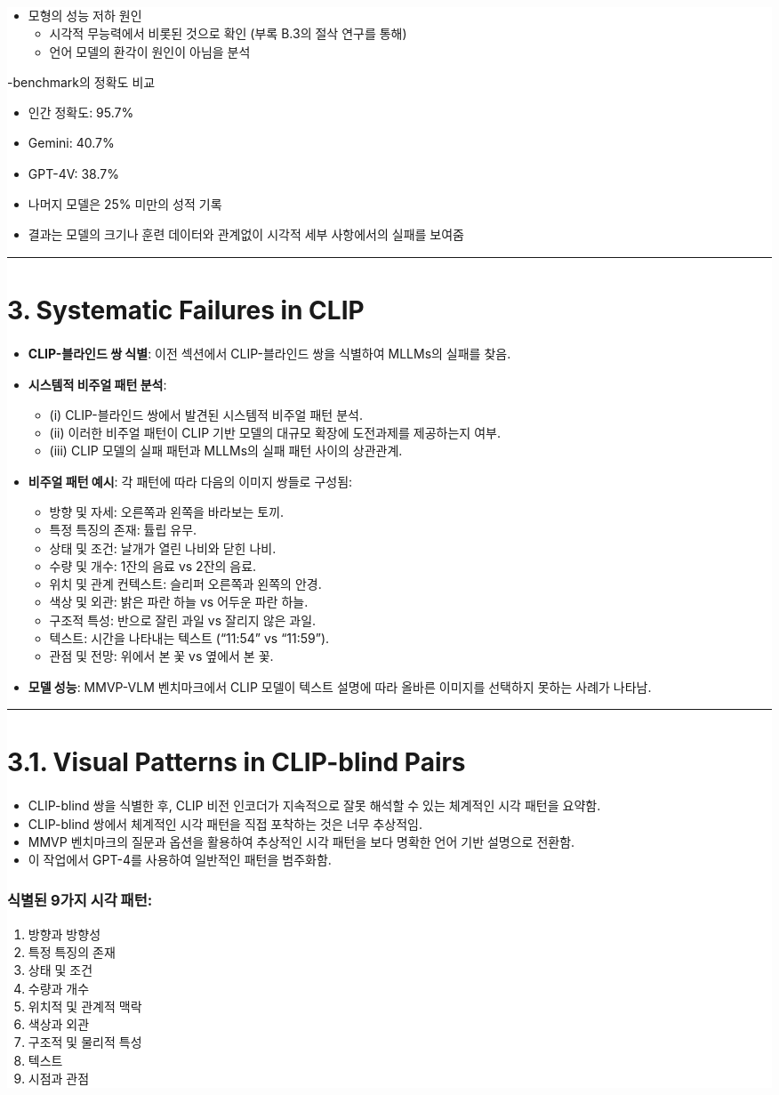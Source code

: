 - 모형의 성능 저하 원인
  - 시각적 무능력에서 비롯된 것으로 확인 (부록 B.3의 절삭 연구를 통해)
  - 언어 모델의 환각이 원인이 아님을 분석

-benchmark의 정확도 비교
  - 인간 정확도: 95.7%
  - Gemini: 40.7%
  - GPT-4V: 38.7%
  - 나머지 모델은 25% 미만의 성적 기록

- 결과는 모델의 크기나 훈련 데이터와 관계없이 시각적 세부 사항에서의 실패를 보여줌

---

# 3. Systematic Failures in CLIP

- **CLIP-블라인드 쌍 식별**: 이전 섹션에서 CLIP-블라인드 쌍을 식별하여 MLLMs의 실패를 찾음.
  
- **시스템적 비주얼 패턴 분석**: 
  - (i) CLIP-블라인드 쌍에서 발견된 시스템적 비주얼 패턴 분석.
  - (ii) 이러한 비주얼 패턴이 CLIP 기반 모델의 대규모 확장에 도전과제를 제공하는지 여부.
  - (iii) CLIP 모델의 실패 패턴과 MLLMs의 실패 패턴 사이의 상관관계.

- **비주얼 패턴 예시**: 각 패턴에 따라 다음의 이미지 쌍들로 구성됨:
  - 방향 및 자세: 오른쪽과 왼쪽을 바라보는 토끼.
  - 특정 특징의 존재: 튤립 유무.
  - 상태 및 조건: 날개가 열린 나비와 닫힌 나비.
  - 수량 및 개수: 1잔의 음료 vs 2잔의 음료.
  - 위치 및 관계 컨텍스트: 슬리퍼 오른쪽과 왼쪽의 안경.
  - 색상 및 외관: 밝은 파란 하늘 vs 어두운 파란 하늘.
  - 구조적 특성: 반으로 잘린 과일 vs 잘리지 않은 과일.
  - 텍스트: 시간을 나타내는 텍스트 (“11:54” vs “11:59”).
  - 관점 및 전망: 위에서 본 꽃 vs 옆에서 본 꽃.

- **모델 성능**: MMVP-VLM 벤치마크에서 CLIP 모델이 텍스트 설명에 따라 올바른 이미지를 선택하지 못하는 사례가 나타남.

---

# 3.1. Visual Patterns in CLIP-blind Pairs

- CLIP-blind 쌍을 식별한 후, CLIP 비전 인코더가 지속적으로 잘못 해석할 수 있는 체계적인 시각 패턴을 요약함.
- CLIP-blind 쌍에서 체계적인 시각 패턴을 직접 포착하는 것은 너무 추상적임.
- MMVP 벤치마크의 질문과 옵션을 활용하여 추상적인 시각 패턴을 보다 명확한 언어 기반 설명으로 전환함.
- 이 작업에서 GPT-4를 사용하여 일반적인 패턴을 범주화함.
  
### 식별된 9가지 시각 패턴:
1. 방향과 방향성
2. 특정 특징의 존재
3. 상태 및 조건
4. 수량과 개수
5. 위치적 및 관계적 맥락
6. 색상과 외관
7. 구조적 및 물리적 특성
8. 텍스트
9. 시점과 관점
